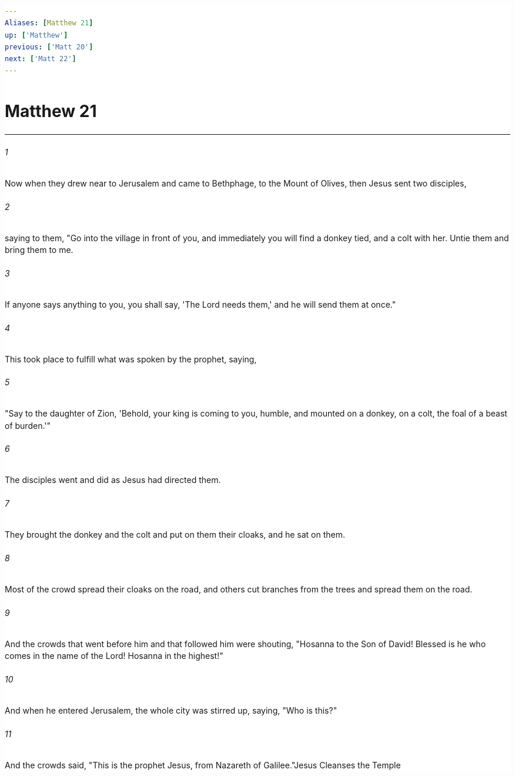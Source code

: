 ```yaml
---
Aliases: [Matthew 21]
up: ['Matthew']
previous: ['Matt 20']
next: ['Matt 22']
---
```

# Matthew 21
***



###### 1 
Now when they drew near to Jerusalem and came to Bethphage, to the Mount of Olives, then Jesus sent two disciples, 

###### 2 
saying to them, "Go into the village in front of you, and immediately you will find a donkey tied, and a colt with her. Untie them and bring them to me. 

###### 3 
If anyone says anything to you, you shall say, 'The Lord needs them,' and he will send them at once." 

###### 4 
This took place to fulfill what was spoken by the prophet, saying, 

###### 5 
"Say to the daughter of Zion, 'Behold, your king is coming to you, humble, and mounted on a donkey, on a colt, the foal of a beast of burden.'" 

###### 6 
The disciples went and did as Jesus had directed them. 

###### 7 
They brought the donkey and the colt and put on them their cloaks, and he sat on them. 

###### 8 
Most of the crowd spread their cloaks on the road, and others cut branches from the trees and spread them on the road. 

###### 9 
And the crowds that went before him and that followed him were shouting, "Hosanna to the Son of David! Blessed is he who comes in the name of the Lord! Hosanna in the highest!" 

###### 10 
And when he entered Jerusalem, the whole city was stirred up, saying, "Who is this?" 

###### 11 
And the crowds said, "This is the prophet Jesus, from Nazareth of Galilee."Jesus Cleanses the Temple 
